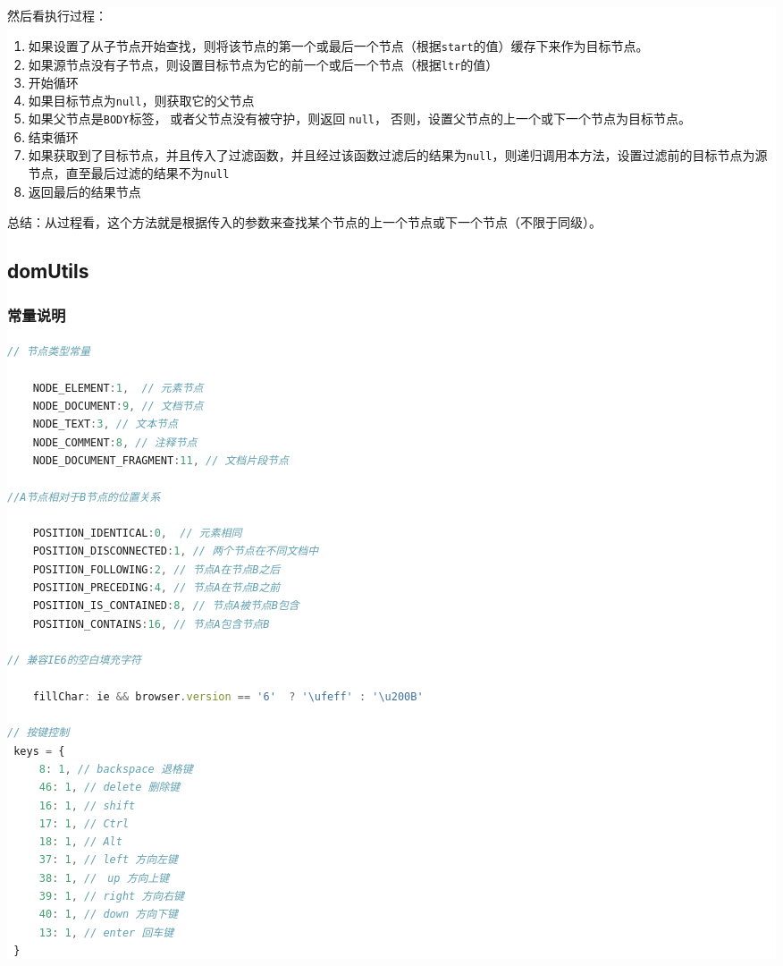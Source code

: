 然后看执行过程：

1. 如果设置了从子节点开始查找，则将该节点的第一个或最后一个节点（根据`start`的值）缓存下来作为目标节点。
2. 如果源节点没有子节点，则设置目标节点为它的前一个或后一个节点（根据`ltr`的值）
3. 开始循环
4. 如果目标节点为`null`，则获取它的父节点
5. 如果父节点是`BODY`标签， 或者父节点没有被守护，则返回 `null`， 否则，设置父节点的上一个或下一个节点为目标节点。
6. 结束循环
7. 如果获取到了目标节点，并且传入了过滤函数，并且经过该函数过滤后的结果为`null`，则递归调用本方法，设置过滤前的目标节点为源节点，直至最后过滤的结果不为`null`
8. 返回最后的结果节点

总结：从过程看，这个方法就是根据传入的参数来查找某个节点的上一个节点或下一个节点（不限于同级）。



## domUtils

### 常量说明

```javascript
// 节点类型常量

    NODE_ELEMENT:1,  // 元素节点
    NODE_DOCUMENT:9, // 文档节点
    NODE_TEXT:3, // 文本节点
    NODE_COMMENT:8, // 注释节点
    NODE_DOCUMENT_FRAGMENT:11, // 文档片段节点

//A节点相对于B节点的位置关系
        
    POSITION_IDENTICAL:0,  // 元素相同
    POSITION_DISCONNECTED:1, // 两个节点在不同文档中
    POSITION_FOLLOWING:2, // 节点A在节点B之后
    POSITION_PRECEDING:4, // 节点A在节点B之前
    POSITION_IS_CONTAINED:8, // 节点A被节点B包含
    POSITION_CONTAINS:16, // 节点A包含节点B
        
// 兼容IE6的空白填充字符
    
    fillChar: ie && browser.version == '6'  ? '\ufeff' : '\u200B'  

// 按键控制
 keys = {
     8: 1, // backspace 退格键
     46: 1, // delete 删除键
     16: 1, // shift
     17: 1, // Ctrl
     18: 1, // Alt
     37: 1, // left 方向左键
     38: 1, //　up 方向上键
     39: 1, // right 方向右键
     40: 1, // down 方向下键
     13: 1, // enter 回车键
 }
```
